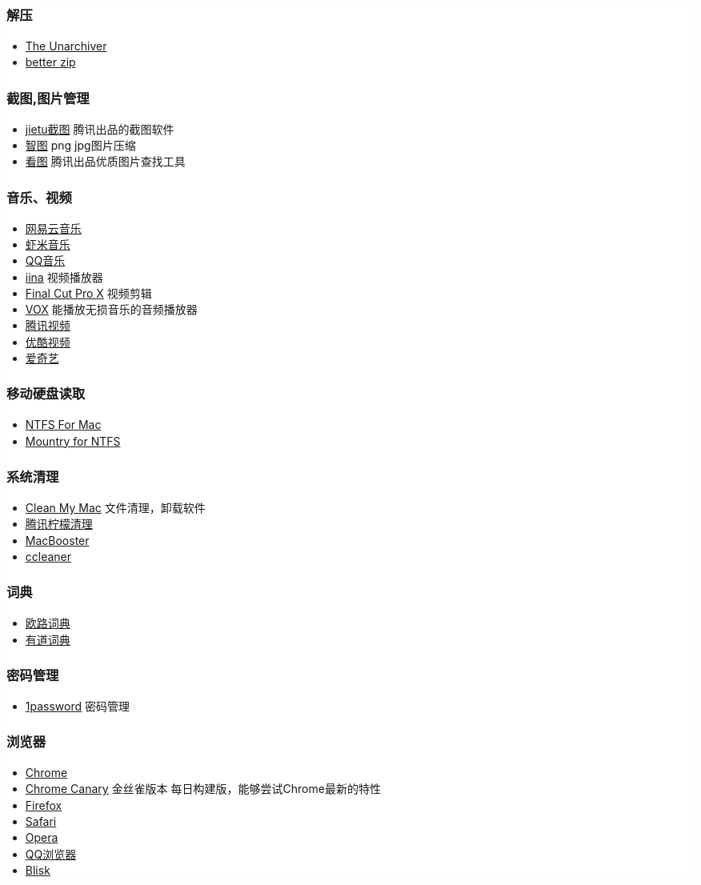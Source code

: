 ### 解压

* [The Unarchiver](https://theunarchiver.com/)
* [better zip](https://www.betterzip.net/)

### 截图,图片管理

* [jietu截图](https://jietu.qq.com/) 腾讯出品的截图软件
* [智图](https://zhitu.isux.us/index.php/preview/download)  png jpg图片压缩
* [看图](https://kantu.qq.com/) 腾讯出品优质图片查找工具

### 音乐、视频

* [网易云音乐](https://music.163.com/)
* [虾米音乐](https://www.xiami.com/apps/mobile)
* [QQ音乐](https://y.qq.com/download/mac.html?part=1&ADTAG=YQQ)
* [iina](https://iina.io/) 视频播放器
* [Final Cut Pro X](https://www.apple.com/cn/final-cut-pro/) 视频剪辑
* [VOX](https://vox.rocks/mac-music-player) 能播放无损音乐的音频播放器
* [腾讯视频](https://v.qq.com/download.html)
* [优酷视频](http://pd.youku.com/pc?spm=a2hpd.20022520.sort.1!5~3!2~P~A)
* [爱奇艺](http://app.iqiyi.com/mac/player/index.html)

### 移动硬盘读取

* [NTFS For Mac](http://www.ntfsformac.cn/xiazai.html)
* [Mountry for NTFS](https://mounty.app/)

### 系统清理

* [Clean My Mac](https://macpaw.com/cleanmymac) 文件清理，卸载软件
* [腾讯柠檬清理](https://mac.gj.qq.com/)
* [MacBooster](https://www.macbooster.net/)
* [ccleaner](https://www.ccleaner.com/ccleaner/download?mac)

### 词典

* [欧路词典](https://www.eudic.net/v4/en/app/eudic)
* [有道词典](http://cidian.youdao.com/index-mac.html)

### 密码管理

* [1password](https://1password.com/tour/) 密码管理

### 浏览器

* [Chrome](https://www.google.cn/chrome/)
* [Chrome Canary](https://www.google.cn/intl/zh-CN/chrome/canary/) 金丝雀版本 每日构建版，能够尝试Chrome最新的特性
* [Firefox](http://www.firefox.com.cn/)
* [Safari](https://www.apple.com/cn/safari/)
* [Opera](https://www.opera.com/zh-cn)
* [QQ浏览器](https://browser.qq.com/mac/)
* [Blisk](https://blisk.io/)
